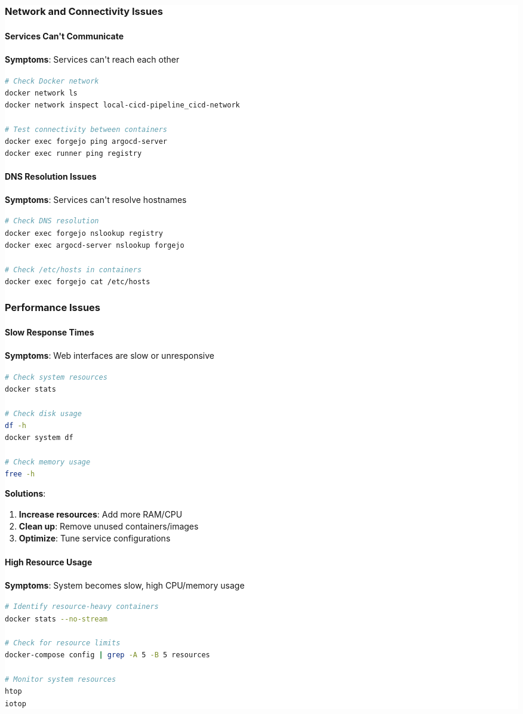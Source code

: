 ### Network and Connectivity Issues

#### Services Can't Communicate
**Symptoms**: Services can't reach each other
```bash
# Check Docker network
docker network ls
docker network inspect local-cicd-pipeline_cicd-network

# Test connectivity between containers
docker exec forgejo ping argocd-server
docker exec runner ping registry
```

#### DNS Resolution Issues
**Symptoms**: Services can't resolve hostnames
```bash
# Check DNS resolution
docker exec forgejo nslookup registry
docker exec argocd-server nslookup forgejo

# Check /etc/hosts in containers
docker exec forgejo cat /etc/hosts
```

### Performance Issues

#### Slow Response Times
**Symptoms**: Web interfaces are slow or unresponsive
```bash
# Check system resources
docker stats

# Check disk usage
df -h
docker system df

# Check memory usage
free -h
```

**Solutions**:
1. **Increase resources**: Add more RAM/CPU
2. **Clean up**: Remove unused containers/images
3. **Optimize**: Tune service configurations

#### High Resource Usage
**Symptoms**: System becomes slow, high CPU/memory usage
```bash
# Identify resource-heavy containers
docker stats --no-stream

# Check for resource limits
docker-compose config | grep -A 5 -B 5 resources

# Monitor system resources
htop
iotop
```
